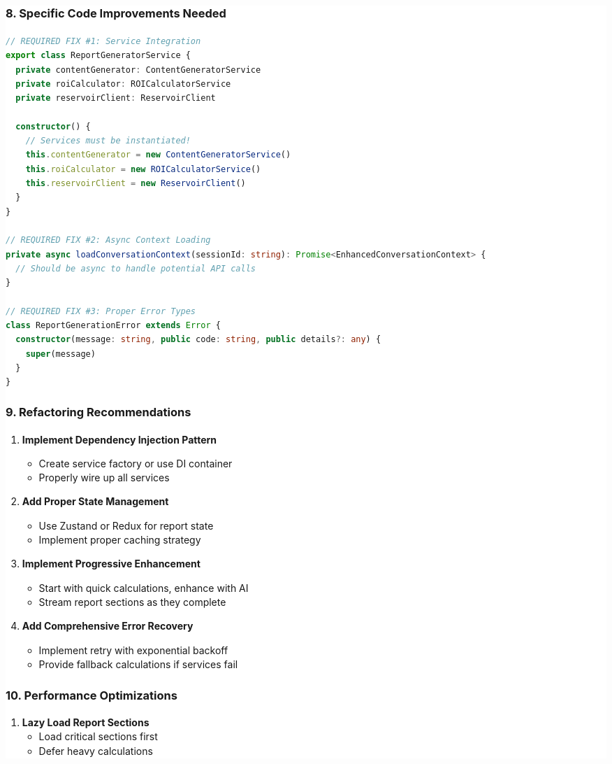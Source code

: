 ### 8. Specific Code Improvements Needed

```typescript
// REQUIRED FIX #1: Service Integration
export class ReportGeneratorService {
  private contentGenerator: ContentGeneratorService
  private roiCalculator: ROICalculatorService
  private reservoirClient: ReservoirClient
  
  constructor() {
    // Services must be instantiated!
    this.contentGenerator = new ContentGeneratorService()
    this.roiCalculator = new ROICalculatorService()
    this.reservoirClient = new ReservoirClient()
  }
}

// REQUIRED FIX #2: Async Context Loading
private async loadConversationContext(sessionId: string): Promise<EnhancedConversationContext> {
  // Should be async to handle potential API calls
}

// REQUIRED FIX #3: Proper Error Types
class ReportGenerationError extends Error {
  constructor(message: string, public code: string, public details?: any) {
    super(message)
  }
}
```

### 9. Refactoring Recommendations

1. **Implement Dependency Injection Pattern**
   - Create service factory or use DI container
   - Properly wire up all services

2. **Add Proper State Management**
   - Use Zustand or Redux for report state
   - Implement proper caching strategy

3. **Implement Progressive Enhancement**
   - Start with quick calculations, enhance with AI
   - Stream report sections as they complete

4. **Add Comprehensive Error Recovery**
   - Implement retry with exponential backoff
   - Provide fallback calculations if services fail

### 10. Performance Optimizations

1. **Lazy Load Report Sections**
   - Load critical sections first
   - Defer heavy calculations

